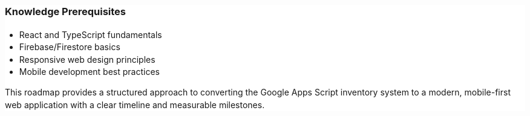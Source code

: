 ### Knowledge Prerequisites
- React and TypeScript fundamentals
- Firebase/Firestore basics
- Responsive web design principles
- Mobile development best practices

This roadmap provides a structured approach to converting the Google Apps Script inventory system to a modern, mobile-first web application with a clear timeline and measurable milestones.
